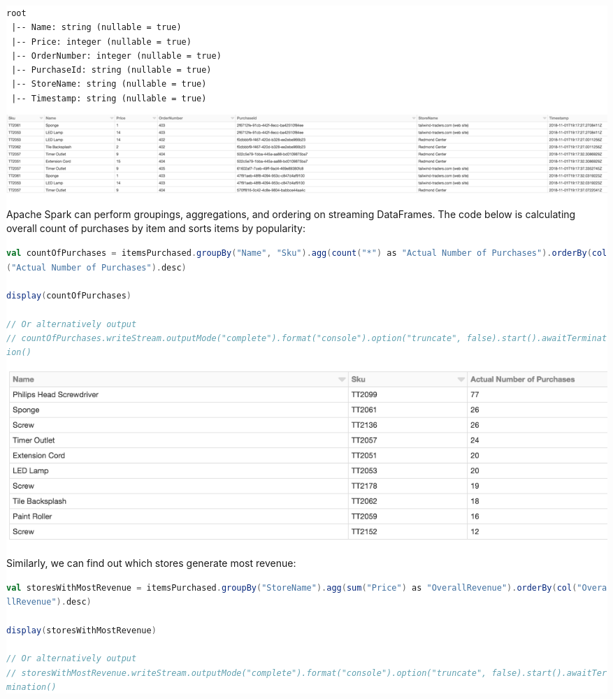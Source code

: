 ```txt
root
 |-- Name: string (nullable = true)
 |-- Price: integer (nullable = true)
 |-- OrderNumber: integer (nullable = true)
 |-- PurchaseId: string (nullable = true)
 |-- StoreName: string (nullable = true)
 |-- Timestamp: string (nullable = true)
```

![table-1](../images/table-1.png)

Apache Spark can perform groupings, aggregations, and ordering on streaming DataFrames. The code below is calculating overall count of purchases by item and sorts items by popularity:

```scala
val countOfPurchases = itemsPurchased.groupBy("Name", "Sku").agg(count("*") as "Actual Number of Purchases").orderBy(col("Actual Number of Purchases").desc)

display(countOfPurchases)

// Or alternatively output
// countOfPurchases.writeStream.outputMode("complete").format("console").option("truncate", false).start().awaitTermination()
```

![table-2](../images/table-2.png)

Similarly, we can find out which stores generate most revenue:

```scala
val storesWithMostRevenue = itemsPurchased.groupBy("StoreName").agg(sum("Price") as "OverallRevenue").orderBy(col("OverallRevenue").desc)

display(storesWithMostRevenue)

// Or alternatively output
// storesWithMostRevenue.writeStream.outputMode("complete").format("console").option("truncate", false).start().awaitTermination()
```
